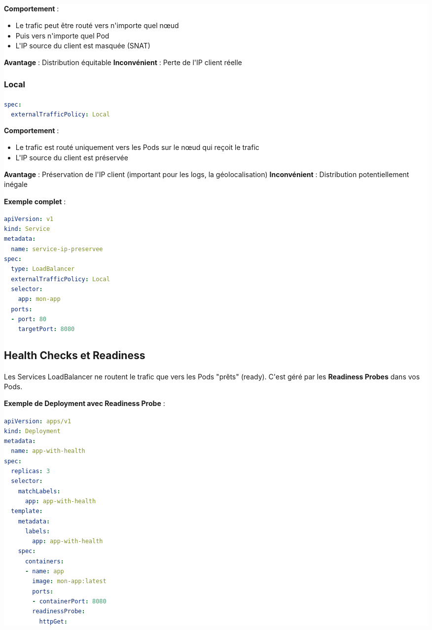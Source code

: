 **Comportement** :
- Le trafic peut être routé vers n'importe quel nœud
- Puis vers n'importe quel Pod
- L'IP source du client est masquée (SNAT)

**Avantage** : Distribution équitable
**Inconvénient** : Perte de l'IP client réelle

### Local

```yaml
spec:
  externalTrafficPolicy: Local
```

**Comportement** :
- Le trafic est routé uniquement vers les Pods sur le nœud qui reçoit le trafic
- L'IP source du client est préservée

**Avantage** : Préservation de l'IP client (important pour les logs, la géolocalisation)
**Inconvénient** : Distribution potentiellement inégale

**Exemple complet** :

```yaml
apiVersion: v1
kind: Service
metadata:
  name: service-ip-preservee
spec:
  type: LoadBalancer
  externalTrafficPolicy: Local
  selector:
    app: mon-app
  ports:
  - port: 80
    targetPort: 8080
```

## Health Checks et Readiness

Les Services LoadBalancer ne routent le trafic que vers les Pods "prêts" (ready). C'est géré par les **Readiness Probes** dans vos Pods.

**Exemple de Deployment avec Readiness Probe** :

```yaml
apiVersion: apps/v1
kind: Deployment
metadata:
  name: app-with-health
spec:
  replicas: 3
  selector:
    matchLabels:
      app: app-with-health
  template:
    metadata:
      labels:
        app: app-with-health
    spec:
      containers:
      - name: app
        image: mon-app:latest
        ports:
        - containerPort: 8080
        readinessProbe:
          httpGet:
```